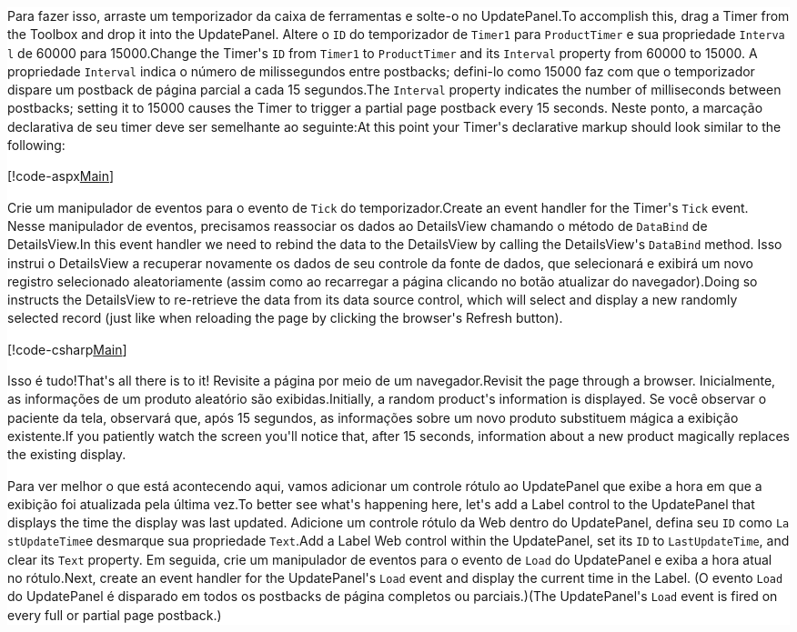 <span data-ttu-id="fdb9a-204">Para fazer isso, arraste um temporizador da caixa de ferramentas e solte-o no UpdatePanel.</span><span class="sxs-lookup"><span data-stu-id="fdb9a-204">To accomplish this, drag a Timer from the Toolbox and drop it into the UpdatePanel.</span></span> <span data-ttu-id="fdb9a-205">Altere o `ID` do temporizador de `Timer1` para `ProductTimer` e sua propriedade `Interval` de 60000 para 15000.</span><span class="sxs-lookup"><span data-stu-id="fdb9a-205">Change the Timer's `ID` from `Timer1` to `ProductTimer` and its `Interval` property from 60000 to 15000.</span></span> <span data-ttu-id="fdb9a-206">A propriedade `Interval` indica o número de milissegundos entre postbacks; defini-lo como 15000 faz com que o temporizador dispare um postback de página parcial a cada 15 segundos.</span><span class="sxs-lookup"><span data-stu-id="fdb9a-206">The `Interval` property indicates the number of milliseconds between postbacks; setting it to 15000 causes the Timer to trigger a partial page postback every 15 seconds.</span></span> <span data-ttu-id="fdb9a-207">Neste ponto, a marcação declarativa de seu timer deve ser semelhante ao seguinte:</span><span class="sxs-lookup"><span data-stu-id="fdb9a-207">At this point your Timer's declarative markup should look similar to the following:</span></span>

[!code-aspx[Main](master-pages-and-asp-net-ajax-cs/samples/sample5.aspx)]

<span data-ttu-id="fdb9a-208">Crie um manipulador de eventos para o evento de `Tick` do temporizador.</span><span class="sxs-lookup"><span data-stu-id="fdb9a-208">Create an event handler for the Timer's `Tick` event.</span></span> <span data-ttu-id="fdb9a-209">Nesse manipulador de eventos, precisamos reassociar os dados ao DetailsView chamando o método de `DataBind` de DetailsView.</span><span class="sxs-lookup"><span data-stu-id="fdb9a-209">In this event handler we need to rebind the data to the DetailsView by calling the DetailsView's `DataBind` method.</span></span> <span data-ttu-id="fdb9a-210">Isso instrui o DetailsView a recuperar novamente os dados de seu controle da fonte de dados, que selecionará e exibirá um novo registro selecionado aleatoriamente (assim como ao recarregar a página clicando no botão atualizar do navegador).</span><span class="sxs-lookup"><span data-stu-id="fdb9a-210">Doing so instructs the DetailsView to re-retrieve the data from its data source control, which will select and display a new randomly selected record (just like when reloading the page by clicking the browser's Refresh button).</span></span>

[!code-csharp[Main](master-pages-and-asp-net-ajax-cs/samples/sample6.cs)]

<span data-ttu-id="fdb9a-211">Isso é tudo!</span><span class="sxs-lookup"><span data-stu-id="fdb9a-211">That's all there is to it!</span></span> <span data-ttu-id="fdb9a-212">Revisite a página por meio de um navegador.</span><span class="sxs-lookup"><span data-stu-id="fdb9a-212">Revisit the page through a browser.</span></span> <span data-ttu-id="fdb9a-213">Inicialmente, as informações de um produto aleatório são exibidas.</span><span class="sxs-lookup"><span data-stu-id="fdb9a-213">Initially, a random product's information is displayed.</span></span> <span data-ttu-id="fdb9a-214">Se você observar o paciente da tela, observará que, após 15 segundos, as informações sobre um novo produto substituem mágica a exibição existente.</span><span class="sxs-lookup"><span data-stu-id="fdb9a-214">If you patiently watch the screen you'll notice that, after 15 seconds, information about a new product magically replaces the existing display.</span></span>

<span data-ttu-id="fdb9a-215">Para ver melhor o que está acontecendo aqui, vamos adicionar um controle rótulo ao UpdatePanel que exibe a hora em que a exibição foi atualizada pela última vez.</span><span class="sxs-lookup"><span data-stu-id="fdb9a-215">To better see what's happening here, let's add a Label control to the UpdatePanel that displays the time the display was last updated.</span></span> <span data-ttu-id="fdb9a-216">Adicione um controle rótulo da Web dentro do UpdatePanel, defina seu `ID` como `LastUpdateTime`e desmarque sua propriedade `Text`.</span><span class="sxs-lookup"><span data-stu-id="fdb9a-216">Add a Label Web control within the UpdatePanel, set its `ID` to `LastUpdateTime`, and clear its `Text` property.</span></span> <span data-ttu-id="fdb9a-217">Em seguida, crie um manipulador de eventos para o evento de `Load` do UpdatePanel e exiba a hora atual no rótulo.</span><span class="sxs-lookup"><span data-stu-id="fdb9a-217">Next, create an event handler for the UpdatePanel's `Load` event and display the current time in the Label.</span></span> <span data-ttu-id="fdb9a-218">(O evento `Load` do UpdatePanel é disparado em todos os postbacks de página completos ou parciais.)</span><span class="sxs-lookup"><span data-stu-id="fdb9a-218">(The UpdatePanel's `Load` event is fired on every full or partial page postback.)</span></span>
